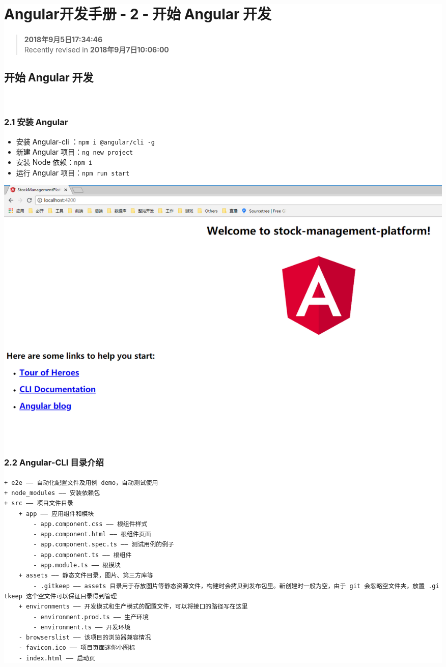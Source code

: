 Angular开发手册 - 2 - 开始 Angular 开发
===

>  **2018年9月5日17:34:46**   
> Recently revised in **2018年9月7日10:06:00**

## 开始 Angular 开发

<br>

### 2.1 安装 Angular
* 安装 Angular-cli ：`npm i @angular/cli -g`
* 新建 Angular 项目：`ng new project`
* 安装 Node 依赖：`npm i`
* 运行 Angular 项目：`npm run start`

![图](../../public-repertory/img/js-angular-stock-management-platform-chapter2-1.png)

<br>

### 2.2 Angular-CLI 目录介绍
```
+ e2e —— 自动化配置文件及用例 demo，自动测试使用
+ node_modules —— 安装依赖包
+ src —— 项目文件目录
    + app —— 应用组件和模块
        - app.component.css —— 根组件样式
        - app.component.html —— 根组件页面
        - app.component.spec.ts —— 测试用例的例子
        - app.component.ts —— 根组件
        - app.module.ts —— 根模块
    + assets —— 静态文件目录，图片、第三方库等
        - .gitkeep —— assets 目录用于存放图片等静态资源文件，构建时会拷贝到发布包里。新创建时一般为空，由于 git 会忽略空文件夹，放置 .gitkeep 这个空文件可以保证目录得到管理
    + environments —— 开发模式和生产模式的配置文件，可以将接口的路径写在这里
        - environment.prod.ts —— 生产环境
        - environment.ts —— 开发环境
    - browserslist —— 该项目的浏览器兼容情况
    - favicon.ico —— 项目页面迷你小图标
    - index.html —— 启动页
```